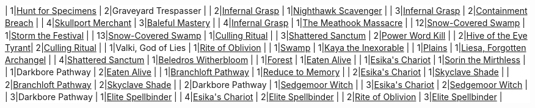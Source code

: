 |                    1|[Hunt for Specimens](http://gatherer.wizards.com/Pages/Card/Details.aspx?multiverseid=513550)    |                    2|Graveyard Trespasser                                                                                  |
|                    2|[Infernal Grasp](http://gatherer.wizards.com/Pages/Card/Details.aspx?multiverseid=534880)        |                    1|[Nighthawk Scavenger](http://gatherer.wizards.com/Pages/Card/Details.aspx?multiverseid=491752)        |
|                    3|[Infernal Grasp](http://gatherer.wizards.com/Pages/Card/Details.aspx?multiverseid=534880)        |                    2|[Containment Breach](http://gatherer.wizards.com/Pages/Card/Details.aspx?multiverseid=513602)         |
|                    4|[Skullport Merchant](http://gatherer.wizards.com/Pages/Card/Details.aspx?multiverseid=527407)    |                    3|[Baleful Mastery](http://gatherer.wizards.com/Pages/Card/Details.aspx?multiverseid=513541)            |
|                    4|[Infernal Grasp](http://gatherer.wizards.com/Pages/Card/Details.aspx?multiverseid=534880)        |                    1|[The Meathook Massacre](http://gatherer.wizards.com/Pages/Card/Details.aspx?multiverseid=534886)      |
|                   12|[Snow-Covered Swamp](http://gatherer.wizards.com/Pages/Card/Details.aspx?multiverseid=121256)    |                    1|[Storm the Festival](http://gatherer.wizards.com/Pages/Card/Details.aspx?multiverseid=534989)         |
|                   13|[Snow-Covered Swamp](http://gatherer.wizards.com/Pages/Card/Details.aspx?multiverseid=121256)    |                    1|[Culling Ritual](http://gatherer.wizards.com/Pages/Card/Details.aspx?multiverseid=513664)             |
|                    3|[Shattered Sanctum](http://gatherer.wizards.com/Pages/Card/Details.aspx?multiverseid=541140)     |                    2|[Power Word Kill](http://gatherer.wizards.com/Pages/Card/Details.aspx?multiverseid=527401)            |
|                    2|[Hive of the Eye Tyrant](http://gatherer.wizards.com/Pages/Card/Details.aspx?multiverseid=527545)|                    2|[Culling Ritual](http://gatherer.wizards.com/Pages/Card/Details.aspx?multiverseid=513664)             |
|                    1|Valki, God of Lies                                                                               |                    1|[Rite of Oblivion](http://gatherer.wizards.com/Pages/Card/Details.aspx?multiverseid=535033)           |
|                    1|[Swamp](http://gatherer.wizards.com/Pages/Card/Details.aspx?multiverseid=439858)                 |                    1|[Kaya the Inexorable](http://gatherer.wizards.com/Pages/Card/Details.aspx?multiverseid=503834)        |
|                    1|[Plains](http://gatherer.wizards.com/Pages/Card/Details.aspx?multiverseid=439856)                |                    1|[Liesa, Forgotten Archangel](http://gatherer.wizards.com/Pages/Card/Details.aspx?multiverseid=535027) |
|                    4|[Shattered Sanctum](http://gatherer.wizards.com/Pages/Card/Details.aspx?multiverseid=541140)     |                    1|[Beledros Witherbloom](http://gatherer.wizards.com/Pages/Card/Details.aspx?multiverseid=513655)       |
|                    1|[Forest](http://gatherer.wizards.com/Pages/Card/Details.aspx?multiverseid=439860)                |                    1|[Eaten Alive](http://gatherer.wizards.com/Pages/Card/Details.aspx?multiverseid=534869)                |
|                    1|[Esika's Chariot](http://gatherer.wizards.com/Pages/Card/Details.aspx?multiverseid=503783)       |                    1|[Sorin the Mirthless](http://gatherer.wizards.com/Pages/Card/Details.aspx?multiverseid=540983)        |
|                    1|Darkbore Pathway                                                                                 |                    2|[Eaten Alive](http://gatherer.wizards.com/Pages/Card/Details.aspx?multiverseid=534869)                |
|                    1|[Branchloft Pathway](http://gatherer.wizards.com/Pages/Card/Details.aspx?multiverseid=491909)    |                    1|[Reduce to Memory](http://gatherer.wizards.com/Pages/Card/Details.aspx?multiverseid=513502)           |
|                    2|[Esika's Chariot](http://gatherer.wizards.com/Pages/Card/Details.aspx?multiverseid=503783)       |                    1|[Skyclave Shade](http://gatherer.wizards.com/Pages/Card/Details.aspx?multiverseid=491763)             |
|                    2|[Branchloft Pathway](http://gatherer.wizards.com/Pages/Card/Details.aspx?multiverseid=491909)    |                    2|[Skyclave Shade](http://gatherer.wizards.com/Pages/Card/Details.aspx?multiverseid=491763)             |
|                    2|Darkbore Pathway                                                                                 |                    1|[Sedgemoor Witch](http://gatherer.wizards.com/Pages/Card/Details.aspx?multiverseid=513563)            |
|                    3|[Esika's Chariot](http://gatherer.wizards.com/Pages/Card/Details.aspx?multiverseid=503783)       |                    2|[Sedgemoor Witch](http://gatherer.wizards.com/Pages/Card/Details.aspx?multiverseid=513563)            |
|                    3|Darkbore Pathway                                                                                 |                    1|[Elite Spellbinder](http://gatherer.wizards.com/Pages/Card/Details.aspx?multiverseid=513494)          |
|                    4|[Esika's Chariot](http://gatherer.wizards.com/Pages/Card/Details.aspx?multiverseid=503783)       |                    2|[Elite Spellbinder](http://gatherer.wizards.com/Pages/Card/Details.aspx?multiverseid=513494)          |
|                    2|[Rite of Oblivion](http://gatherer.wizards.com/Pages/Card/Details.aspx?multiverseid=535033)      |                    3|[Elite Spellbinder](http://gatherer.wizards.com/Pages/Card/Details.aspx?multiverseid=513494)          |